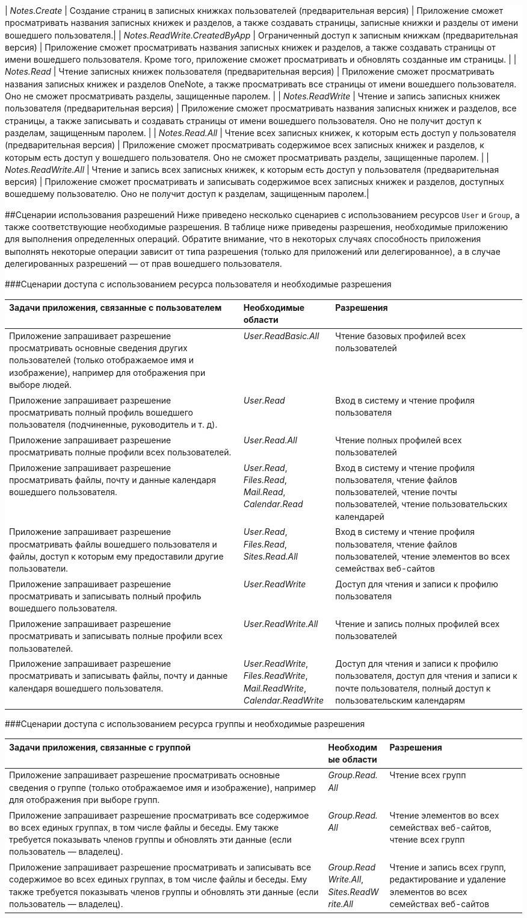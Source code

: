 | _Notes.Create_ |    Создание страниц в записных книжках пользователей (предварительная версия) | Приложение сможет просматривать названия записных книжек и разделов, а также создавать страницы, записные книжки и разделы от имени вошедшего пользователя.|
| _Notes.ReadWrite.CreatedByApp_ |    Ограниченный доступ к записным книжкам (предварительная версия) | Приложение сможет просматривать названия записных книжек и разделов, а также создавать страницы от имени вошедшего пользователя. Кроме того, приложение сможет просматривать и обновлять созданные им страницы. |
| _Notes.Read_ |    Чтение записных книжек пользователя (предварительная версия) | Приложение сможет просматривать названия записных книжек и разделов OneNote, а также просматривать все страницы от имени вошедшего пользователя. Оно не сможет просматривать разделы, защищенные паролем. |
| _Notes.ReadWrite_ |    Чтение и запись записных книжек пользователя (предварительная версия) | Приложение сможет просматривать названия записных книжек и разделов, все страницы, а также записывать и создавать страницы от имени вошедшего пользователя.  Оно не получит доступ к разделам, защищенным паролем. |
| _Notes.Read.All_ |    Чтение всех записных книжек, к которым есть доступ у пользователя (предварительная версия) | Приложение сможет просматривать содержимое всех записных книжек и разделов, к которым есть доступ у вошедшего пользователя.   Оно не сможет просматривать разделы, защищенные паролем. |
| _Notes.ReadWrite.All_ |    Чтение и запись всех записных книжек, к которым есть доступ у пользователя (предварительная версия) | Приложение сможет просматривать и записывать содержимое всех записных книжек и разделов, доступных вошедшему пользователю.  Оно не получит доступ к разделам, защищенным паролем.|

##<a name="permission-scope-scenarios"></a>Сценарии использования разрешений
Ниже приведено несколько сценариев с использованием ресурсов `User` и `Group`, а также соответствующие необходимые разрешения. В таблице ниже приведены разрешения, необходимые приложению для выполнения определенных операций. Обратите внимание, что в некоторых случаях способность приложения выполнять некоторые операции зависит от типа разрешения (только для приложений или делегированное), а в случае делегированных разрешений — от прав вошедшего пользователя. 

###<a name="access-scenarios-using-the-user-resource-and-the-required-scopes"></a>Сценарии доступа с использованием ресурса пользователя и необходимые разрешения

| **Задачи приложения, связанные с пользователем**   |  **Необходимые области** | **Разрешения** |
|:-------------------------------|:---------------------|:---------------|
| Приложение запрашивает разрешение просматривать основные сведения других пользователей (только отображаемое имя и изображение), например для отображения при выборе людей.   | _User.ReadBasic.All_  |  Чтение базовых профилей всех пользователей |
| Приложение запрашивает разрешение просматривать полный профиль вошедшего пользователя (подчиненные, руководитель и т. д).  | _User.Read_ | Вход в систему и чтение профиля пользователя|
| Приложение запрашивает разрешение просматривать полные профили всех пользователей.  | _User.Read.All_ |  Чтение полных профилей всех пользователей   |
| Приложение запрашивает разрешение просматривать файлы, почту и данные календаря вошедшего пользователя.  | _User.Read_, _Files.Read_, _Mail.Read_, _Calendar.Read_ | Вход в систему и чтение профиля пользователя, чтение файлов пользователей, чтение почты пользователей, чтение пользовательских календарей |
| Приложение запрашивает разрешение просматривать файлы вошедшего пользователя и файлы, доступ к которым ему предоставили другие пользователи. | _User.Read_, _Files.Read_, _Sites.Read.All_ | Вход в систему и чтение профиля пользователя, чтение файлов пользователей, чтение элементов во всех семействах веб-сайтов |
| Приложение запрашивает разрешение просматривать и записывать полный профиль вошедшего пользователя.   | _User.ReadWrite_ | Доступ для чтения и записи к профилю пользователя |
| Приложение запрашивает разрешение просматривать и записывать полные профили всех пользователей.    | _User.ReadWrite.All_ | Чтение и запись полных профилей всех пользователей |
| Приложение запрашивает разрешение просматривать и записывать файлы, почту и данные календаря вошедшего пользователя.    | _User.ReadWrite_, _Files.ReadWrite_, _Mail.ReadWrite_, _Calendar.ReadWrite_  |  Доступ для чтения и записи к профилю пользователя, доступ для чтения и записи к почте пользователя, полный доступ к пользовательским календарям |
   

###<a name="access-scenarios-using-the-group-resource-and-the-required-scopes"></a>Сценарии доступа с использованием ресурса группы и необходимые разрешения
    
| **Задачи приложения, связанные с группой**  |  **Необходимые области** |  **Разрешения** |
|:-------------------------------|:---------------------|:---------------|
| Приложение запрашивает разрешение просматривать основные сведения о группе (только отображаемое имя и изображение), например для отображения при выборе групп.  | _Group.Read.All_  | Чтение всех групп|
| Приложение запрашивает разрешение просматривать все содержимое во всех единых группах, в том числе файлы и беседы.  Ему также требуется показывать членов группы и обновлять эти данные (если пользователь — владелец).  |  _Group.Read.All_ | Чтение элементов во всех семействах веб-сайтов, чтение всех групп|
| Приложение запрашивает разрешение просматривать и записывать все содержимое во всех единых группах, в том числе файлы и беседы.  Ему также требуется показывать членов группы и обновлять эти данные (если пользователь — владелец).  |  _Group.ReadWrite.All_, _Sites.ReadWrite.All_ |  Чтение и запись всех групп, редактирование и удаление элементов во всех семействах веб-сайтов |